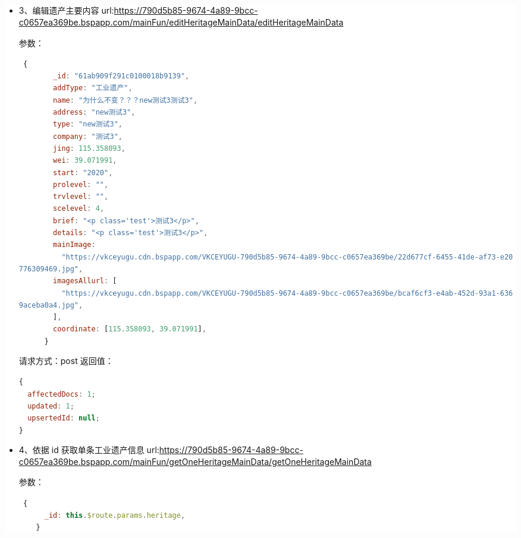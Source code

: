 - 3、编辑遗产主要内容
  url:https://790d5b85-9674-4a89-9bcc-c0657ea369be.bspapp.com/mainFun/editHeritageMainData/editHeritageMainData

  参数：

  ```js
   {
          _id: "61ab909f291c0100018b9139",
          addType: "工业遗产",
          name: "为什么不变？？？new测试3测试3",
          address: "new测试3",
          type: "new测试3",
          company: "测试3",
          jing: 115.358093,
          wei: 39.071991,
          start: "2020",
          prolevel: "",
          trvlevel: "",
          scelevel: 4,
          brief: "<p class='test'>测试3</p>",
          details: "<p class='test'>测试3</p>",
          mainImage:
            "https://vkceyugu.cdn.bspapp.com/VKCEYUGU-790d5b85-9674-4a89-9bcc-c0657ea369be/22d677cf-6455-41de-af73-e20776309469.jpg",
          imagesAllurl: [
            "https://vkceyugu.cdn.bspapp.com/VKCEYUGU-790d5b85-9674-4a89-9bcc-c0657ea369be/bcaf6cf3-e4ab-452d-93a1-6369aceba0a4.jpg",
          ],
          coordinate: [115.358093, 39.071991],
        }
  ```

  请求方式：post
  返回值：

  ```js
  {
    affectedDocs: 1;
    updated: 1;
    upsertedId: null;
  }
  ```

- 4、依据 id 获取单条工业遗产信息
  url:https://790d5b85-9674-4a89-9bcc-c0657ea369be.bspapp.com/mainFun/getOneHeritageMainData/getOneHeritageMainData

  参数：

  ```js
   {
        _id: this.$route.params.heritage,
      }
  ```
